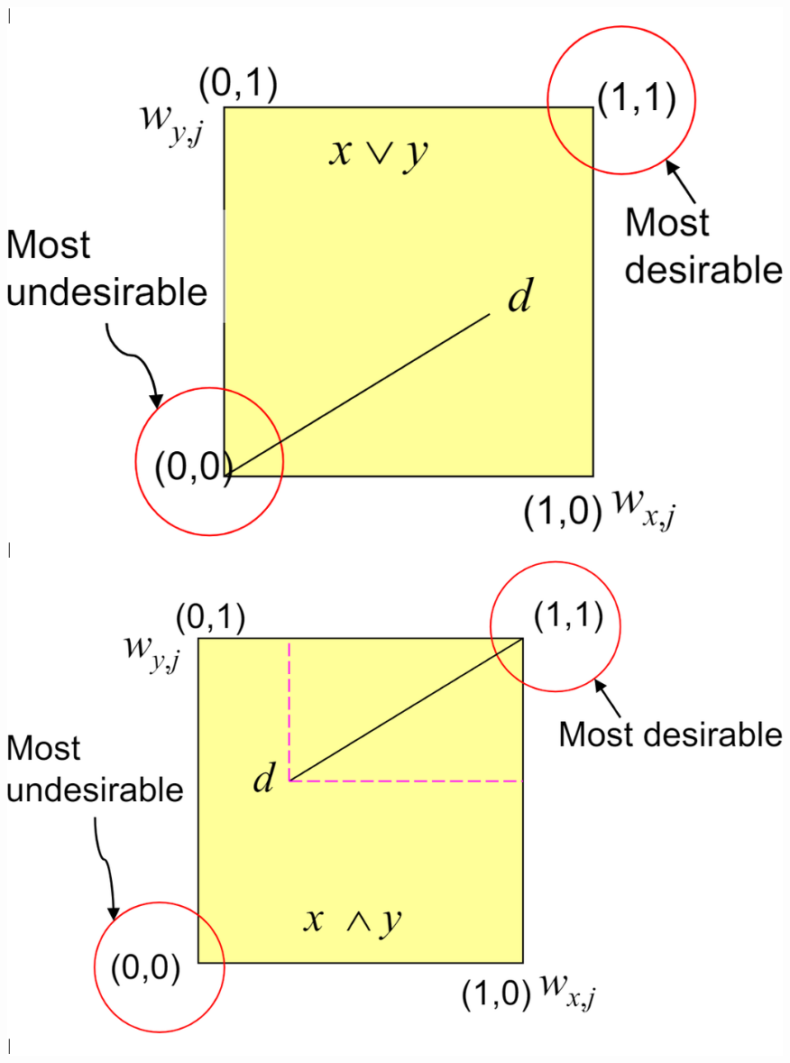 | ![x OR y vector](attachments/x%20OR%20y%20vector.png) | ![x AND y vector](attachments/x%20AND%20y%20vector.png) |
